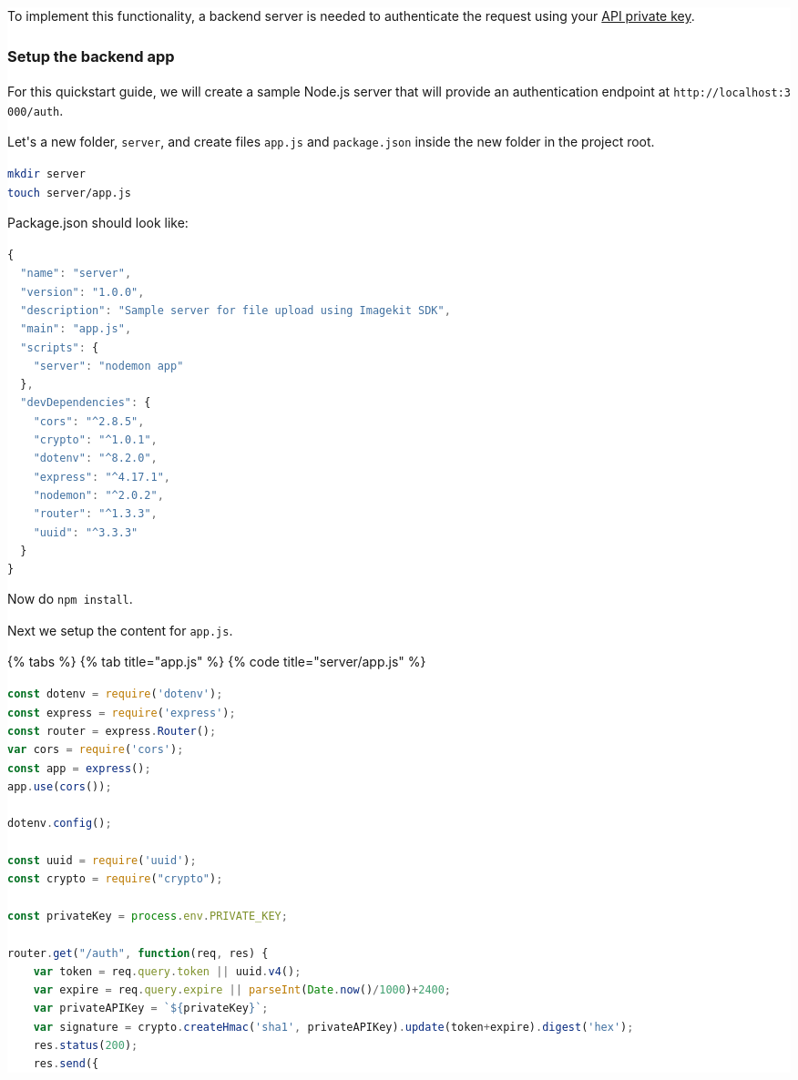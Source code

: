 To implement this functionality, a backend server is needed to authenticate the request using your [API private key](../../api-reference/api-introduction/api-keys.md#private-key).

### **Setup the backend app**

For this quickstart guide, we will create a sample Node.js server that will provide an authentication endpoint at `http://localhost:3000/auth`.

Let's a new folder, `server`, and create files `app.js` and `package.json` inside the new folder in the project root.

```bash
mkdir server
touch server/app.js
```

Package.json should look like:
```jsx
{
  "name": "server",
  "version": "1.0.0",
  "description": "Sample server for file upload using Imagekit SDK",
  "main": "app.js",
  "scripts": {
    "server": "nodemon app"
  },
  "devDependencies": {
    "cors": "^2.8.5",
    "crypto": "^1.0.1",
    "dotenv": "^8.2.0",
    "express": "^4.17.1",
    "nodemon": "^2.0.2",
    "router": "^1.3.3",
    "uuid": "^3.3.3"
  }
}
```

Now do `npm install`.

Next we setup the content for `app.js`.

{% tabs %}
{% tab title="app.js" %}
{% code title="server/app.js" %}
```javascript
const dotenv = require('dotenv');
const express = require('express');
const router = express.Router();
var cors = require('cors');
const app = express();
app.use(cors());

dotenv.config();

const uuid = require('uuid');
const crypto = require("crypto");

const privateKey = process.env.PRIVATE_KEY;

router.get("/auth", function(req, res) {
    var token = req.query.token || uuid.v4();
    var expire = req.query.expire || parseInt(Date.now()/1000)+2400;
    var privateAPIKey = `${privateKey}`;
    var signature = crypto.createHmac('sha1', privateAPIKey).update(token+expire).digest('hex');
    res.status(200);
    res.send({
```